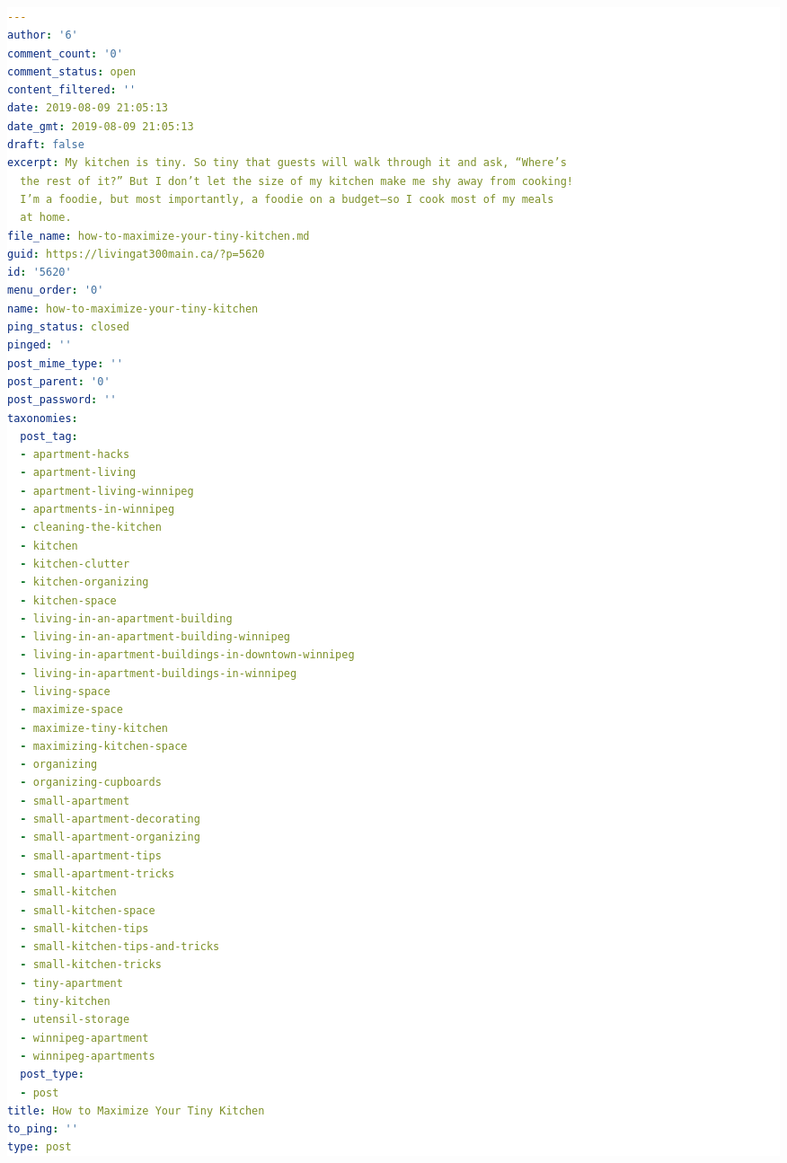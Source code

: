 ```yaml
---
author: '6'
comment_count: '0'
comment_status: open
content_filtered: ''
date: 2019-08-09 21:05:13
date_gmt: 2019-08-09 21:05:13
draft: false
excerpt: My kitchen is tiny. So tiny that guests will walk through it and ask, “Where’s
  the rest of it?” But I don’t let the size of my kitchen make me shy away from cooking!
  I’m a foodie, but most importantly, a foodie on a budget—so I cook most of my meals
  at home.
file_name: how-to-maximize-your-tiny-kitchen.md
guid: https://livingat300main.ca/?p=5620
id: '5620'
menu_order: '0'
name: how-to-maximize-your-tiny-kitchen
ping_status: closed
pinged: ''
post_mime_type: ''
post_parent: '0'
post_password: ''
taxonomies:
  post_tag:
  - apartment-hacks
  - apartment-living
  - apartment-living-winnipeg
  - apartments-in-winnipeg
  - cleaning-the-kitchen
  - kitchen
  - kitchen-clutter
  - kitchen-organizing
  - kitchen-space
  - living-in-an-apartment-building
  - living-in-an-apartment-building-winnipeg
  - living-in-apartment-buildings-in-downtown-winnipeg
  - living-in-apartment-buildings-in-winnipeg
  - living-space
  - maximize-space
  - maximize-tiny-kitchen
  - maximizing-kitchen-space
  - organizing
  - organizing-cupboards
  - small-apartment
  - small-apartment-decorating
  - small-apartment-organizing
  - small-apartment-tips
  - small-apartment-tricks
  - small-kitchen
  - small-kitchen-space
  - small-kitchen-tips
  - small-kitchen-tips-and-tricks
  - small-kitchen-tricks
  - tiny-apartment
  - tiny-kitchen
  - utensil-storage
  - winnipeg-apartment
  - winnipeg-apartments
  post_type:
  - post
title: How to Maximize Your Tiny Kitchen
to_ping: ''
type: post
```
